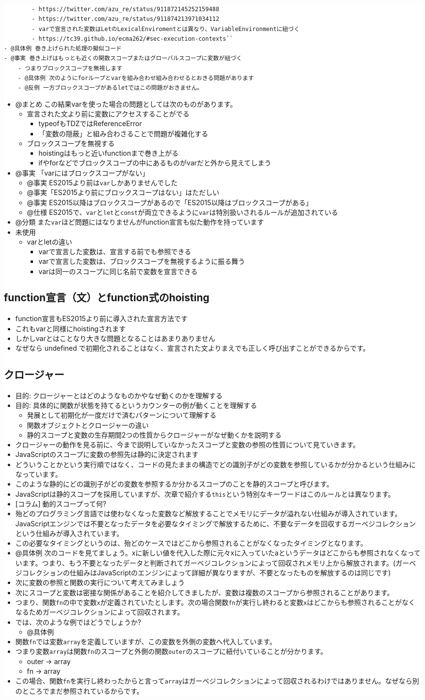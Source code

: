 			- https://twitter.com/azu_re/status/911872145252159488
			- https://twitter.com/azu_re/status/911874213971034112
			- varで宣言された変数はLetのLexicalEnviromentとは異なり、VariableEnvironmentに紐づく
			- https://tc39.github.io/ecma262/#sec-execution-contexts``
	- @具体例 巻き上げられた処理の擬似コード
	- @事実 巻き上げはもっとも近くの関数スコープまたはグローバルスコープに変数が紐づく
		- つまりブロックスコープを無視します
		- @具体例 次のようにforループとvarを組み合わせ組み合わせるとおきる問題があります
		- @反例 一方ブロックスコープがあるletではこの問題がおきません。
- @まとめ この結果varを使った場合の問題としては次のものがあります。
	- 宣言された文より前に変数にアクセスすることがでる
		- typeofもTDZではReferenceError
		- 「変数の隠蔽」と組み合わさることで問題が複雑化する
	- ブロックスコープを無視する
		- hoistingはもっと近いfunctionまで巻き上がる
		- ifやforなどでブロックスコープの中にあるものがvarだと外から見えてしまう
- @事実 「varにはブロックスコープがない」
	- @事実 ES2015より前は`var`しかありませんでした
	- @事実「ES2015より前にブロックスコープはない」はただしい
	- @事実 ES2015以降はブロックスコープがあるので「ES2015以降はブロックスコープがある」
	- @仕様 ES2015で、`var`と`let`と`const`が両立できるように`var`は特別扱いされるルールが追加されている
- @分類 また`var`ほど問題にはなりませんがfunction宣言も似た動作を持っています
- 未使用
	- varとletの違い
		- varで宣言した変数は、宣言する前でも参照できる
		- varで宣言した変数は、ブロックスコープを無視するように振る舞う
		- varは同一のスコープに同じ名前で変数を宣言できる

## function宣言（文）とfunction式のhoisting

- function宣言もES2015より前に導入された宣言方法です
- これもvarと同様にhoistingされます
- しかしvarとはことなり大きな問題となることはあまりありません
- なぜなら undefined で初期化されることはなく、宣言された文よりまえでも正しく呼び出すことができるからです。

## クロージャー

- 目的: クロージャーとはどのようなものかやなぜ動くのかを理解する
- 目的: 具体的に関数が状態を持てるというカウンターの例が動くことを理解する
	- 発展として初期化が一度だけで済むパターンについて理解する
	- 関数オブジェクトとクロージャーの違い
	- 静的スコープと変数の生存期間2つの性質からクロージャーがなぜ動くかを説明する
- クロージャーの動作を見る前に、今まで説明していなかったスコープと変数の参照の性質について見ていきます。
- JavaScriptのスコープに変数の参照先は静的に決定されます
- どういうことかという実行順ではなく、コードの見たままの構造でどの識別子がどの変数を参照しているかが分かるという仕組みになっています。
- このような静的にどの識別子がどの変数を参照するか分かるスコープのことを静的スコープと呼びます。
- JavaScriptは静的スコープを採用していますが、次章で紹介する`this`という特別なキーワードはこのルールとは異なります。
- [コラム] 動的スコープって何?
- 殆どのプログラミング言語では使わなくなった変数など解放することでメモリにデータが溢れない仕組みが導入されています。JavaScriptエンジンでは不要となったデータを必要なタイミングで解放するために、不要なデータを回収するガーベジコレクションという仕組みが導入されています。
- この必要なタイミングというのは、殆どのケースではどこから参照されることがなくなったタイミングとなります。
- @具体例 次のコードを見てましょう。xに新しい値を代入した際に元々xに入っていたaというデータはどこからも参照されなくなっています。つまり、もう不要となったデータと判断されてガーベジコレクションによって回収されメモリ上から解放されます。(ガーベジコレクションの仕組みはJavaScriptのエンジンによって詳細が異なりますが、不要となったものを解放するのは同じです)
- 次に変数の参照と関数の実行について考えてみましょう
- 次にスコープと変数は密接な関係があることを紹介してきましたが、変数は複数のスコープから参照されることがあります。
- つまり、関数`fn`の中で変数`x`が定義されていたとします。次の場合関数`fn`が実行し終わると変数`x`はどこからも参照されることがなくなるためガーベジコレクションによって回収されます。
- では、次のような例ではどうでしょうか?
	- @具体例 
- 関数`fn`では変数`array`を定義していますが、この変数を外側の変数へ代入しています。
- つまり変数`array`は関数`fn`のスコープと外側の関数`outer`のスコープに紐付いていることが分かります。
	- outer -> array
	- fn -> array
- この場合、関数`fn`を実行し終わったからと言って`array`はガーベジコレクションによって回収されるわけではありません。なぜなら別のところでまだ参照されているからです。